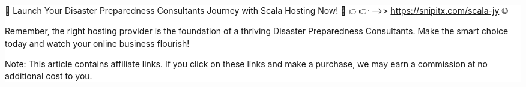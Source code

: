🚀 Launch Your Disaster Preparedness Consultants Journey with Scala Hosting Now! 🌟
👉👉 -->> https://snipitx.com/scala-jy 🌐

Remember, the right hosting provider is the foundation of a thriving Disaster Preparedness Consultants. Make the smart choice today and watch your online business flourish!

Note: This article contains affiliate links. If you click on these links and make a purchase, we may earn a commission at no additional cost to you.